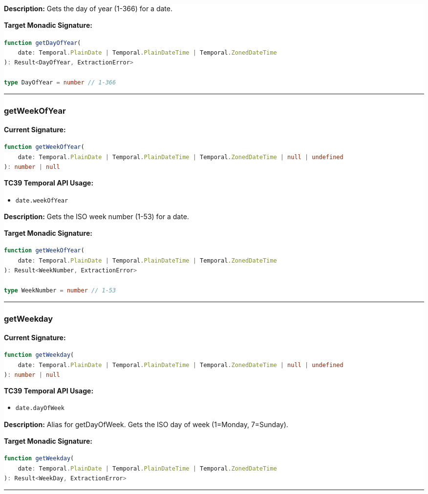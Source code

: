 **Description:**
Gets the day of year (1-366) for a date.

**Target Monadic Signature:**
```typescript
function getDayOfYear(
	date: Temporal.PlainDate | Temporal.PlainDateTime | Temporal.ZonedDateTime
): Result<DayOfYear, ExtractionError>

type DayOfYear = number // 1-366
```

---

### getWeekOfYear

**Current Signature:**
```typescript
function getWeekOfYear(
	date: Temporal.PlainDate | Temporal.PlainDateTime | Temporal.ZonedDateTime | null | undefined
): number | null
```

**TC39 Temporal API Usage:**
- `date.weekOfYear`

**Description:**
Gets the ISO week number (1-53) for a date.

**Target Monadic Signature:**
```typescript
function getWeekOfYear(
	date: Temporal.PlainDate | Temporal.PlainDateTime | Temporal.ZonedDateTime
): Result<WeekNumber, ExtractionError>

type WeekNumber = number // 1-53
```

---

### getWeekday

**Current Signature:**
```typescript
function getWeekday(
	date: Temporal.PlainDate | Temporal.PlainDateTime | Temporal.ZonedDateTime | null | undefined
): number | null
```

**TC39 Temporal API Usage:**
- `date.dayOfWeek`

**Description:**
Alias for getDayOfWeek. Gets the ISO day of week (1=Monday, 7=Sunday).

**Target Monadic Signature:**
```typescript
function getWeekday(
	date: Temporal.PlainDate | Temporal.PlainDateTime | Temporal.ZonedDateTime
): Result<WeekDay, ExtractionError>
```

---